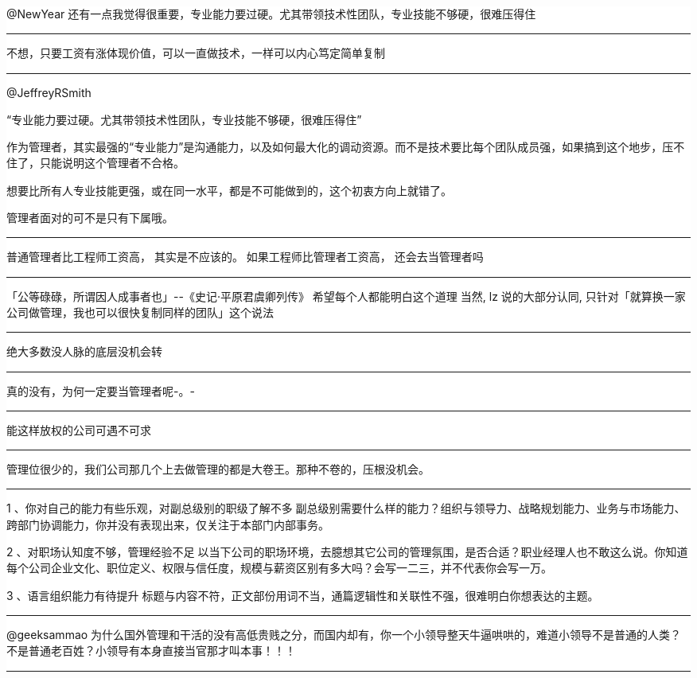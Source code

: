 @NewYear 还有一点我觉得很重要，专业能力要过硬。尤其带领技术性团队，专业技能不够硬，很难压得住

---------------------------------------------------

不想，只要工资有涨体现价值，可以一直做技术，一样可以内心笃定简单复制

---------------------------------------------------

@JeffreyRSmith 

“专业能力要过硬。尤其带领技术性团队，专业技能不够硬，很难压得住”

作为管理者，其实最强的“专业能力”是沟通能力，以及如何最大化的调动资源。而不是技术要比每个团队成员强，如果搞到这个地步，压不住了，只能说明这个管理者不合格。

想要比所有人专业技能更强，或在同一水平，都是不可能做到的，这个初衷方向上就错了。

管理者面对的可不是只有下属哦。

---------------------------------------------------

普通管理者比工程师工资高， 其实是不应该的。  如果工程师比管理者工资高， 还会去当管理者吗

---------------------------------------------------

「公等碌碌，所谓因人成事者也」--《史记·平原君虞卿列传》
希望每个人都能明白这个道理
当然, lz 说的大部分认同, 只针对「就算换一家公司做管理，我也可以很快复制同样的团队」这个说法

---------------------------------------------------

绝大多数没人脉的底层没机会转

---------------------------------------------------

真的没有，为何一定要当管理者呢-。-

---------------------------------------------------

能这样放权的公司可遇不可求

---------------------------------------------------

管理位很少的，我们公司那几个上去做管理的都是大卷王。那种不卷的，压根没机会。

---------------------------------------------------

1 、你对自己的能力有些乐观，对副总级别的职级了解不多
副总级别需要什么样的能力？组织与领导力、战略规划能力、业务与市场能力、跨部门协调能力，你并没有表现出来，仅关注于本部门内部事务。

2 、对职场认知度不够，管理经验不足
以当下公司的职场环境，去臆想其它公司的管理氛围，是否合适？职业经理人也不敢这么说。你知道每个公司企业文化、职位定义、权限与信任度，规模与薪资区别有多大吗？会写一二三，并不代表你会写一万。

3 、语言组织能力有待提升
标题与内容不符，正文部份用词不当，通篇逻辑性和关联性不强，很难明白你想表达的主题。

---------------------------------------------------

@geeksammao 为什么国外管理和干活的没有高低贵贱之分，而国内却有，你一个小领导整天牛逼哄哄的，难道小领导不是普通的人类？不是普通老百姓？小领导有本身直接当官那才叫本事！！！

---------------------------------------------------
